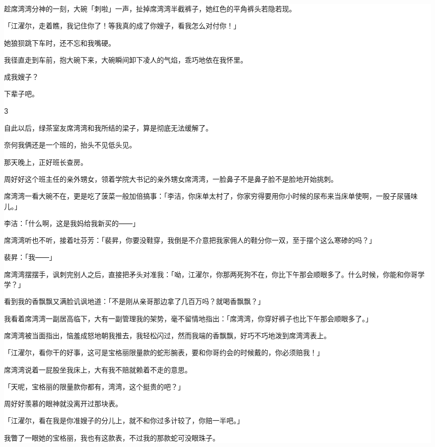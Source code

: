 趁席湾湾分神的一刻，大碗「刺啦」一声，扯掉席湾湾半截裤子，她红色的平角裤头若隐若现。


「江濯尔，走着瞧，我记住你了！等我真的成了你嫂子，看我怎么对付你！」


她狼狈跳下车时，还不忘和我嘴硬。


我径直走到车前，抱大碗下来，大碗瞬间卸下凌人的气焰，乖巧地依在我怀里。


成我嫂子？


下辈子吧。


3


自此以后，绿茶室友席湾湾和我所结的梁子，算是彻底无法缓解了。


奈何我俩还是一个班的，抬头不见低头见。


那天晚上，正好班长查房。


周好好这个班主任的亲外甥女，领着学院大书记的亲外甥女席湾湾，一脸鼻子不是鼻子脸不是脸地开始挑刺。


席湾湾一看大碗不在，更是吃了菠菜一般加倍搞事：「李洁，你床单太村了，你家穷得要用你小时候的尿布来当床单使啊，一股子尿骚味儿。」


李洁：「什么啊，这是我妈给我新买的——」


席湾湾听也不听，接着吐芬芳：「裴昇，你要没鞋穿，我倒是不介意把我家佣人的鞋分你一双，至于摆个这么寒碜的吗？」


裴昇：「我——」


席湾湾摆摆手，讽刺完别人之后，直接把矛头对准我：「呦，江濯尔，你那两死狗不在，你比下午那会顺眼多了。什么时候，你能和你哥学学？」


看到我的香飘飘又满脸讥讽地道：「不是刚从亲哥那边拿了几百万吗？就喝香飘飘？」


我看着席湾湾一副居高临下，大有一副管理我的架势，毫不留情地指出：「席湾湾，你穿好裤子也比下午那会顺眼多了。」


席湾湾被当面指出，恼羞成怒地朝我推去，我轻松闪过，然而我端的香飘飘，好巧不巧地泼到席湾湾表上。


「江濯尔，看你干的好事，这可是宝格丽限量款的蛇形腕表，要和你哥约会的时候戴的，你必须赔我！」


席湾湾说着一屁股坐我床上，大有我不赔就赖着不走的意思。


「天呢，宝格丽的限量款你都有，湾湾，这个挺贵的吧？」


周好好羡慕的眼神就没离开过那块表。


「江濯尔，看在我是你准嫂子的分儿上，就不和你过多计较了，你赔一半吧。」


我瞥了一眼她的宝格丽，我也有这款表，不过我的那款蛇可没眼珠子。
